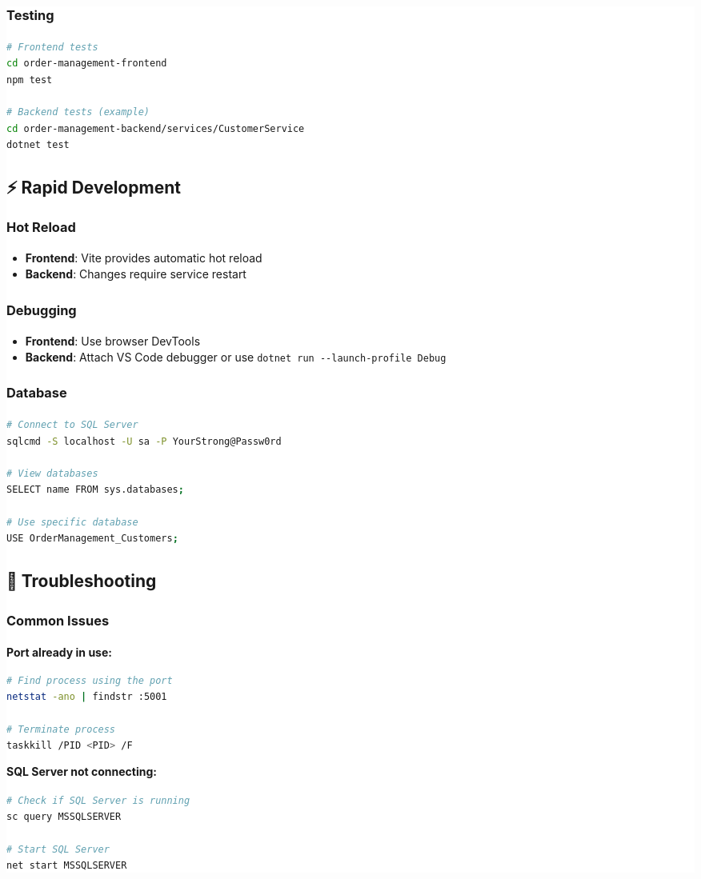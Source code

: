 
### Testing
```bash
# Frontend tests
cd order-management-frontend
npm test

# Backend tests (example)
cd order-management-backend/services/CustomerService
dotnet test
```

## ⚡ Rapid Development

### Hot Reload
- **Frontend**: Vite provides automatic hot reload
- **Backend**: Changes require service restart

### Debugging
- **Frontend**: Use browser DevTools
- **Backend**: Attach VS Code debugger or use `dotnet run --launch-profile Debug`

### Database
```bash
# Connect to SQL Server
sqlcmd -S localhost -U sa -P YourStrong@Passw0rd

# View databases
SELECT name FROM sys.databases;

# Use specific database
USE OrderManagement_Customers;
```

## 🐛 Troubleshooting

### Common Issues

**Port already in use:**
```bash
# Find process using the port
netstat -ano | findstr :5001

# Terminate process
taskkill /PID <PID> /F
```

**SQL Server not connecting:**
```bash
# Check if SQL Server is running
sc query MSSQLSERVER

# Start SQL Server
net start MSSQLSERVER
```
